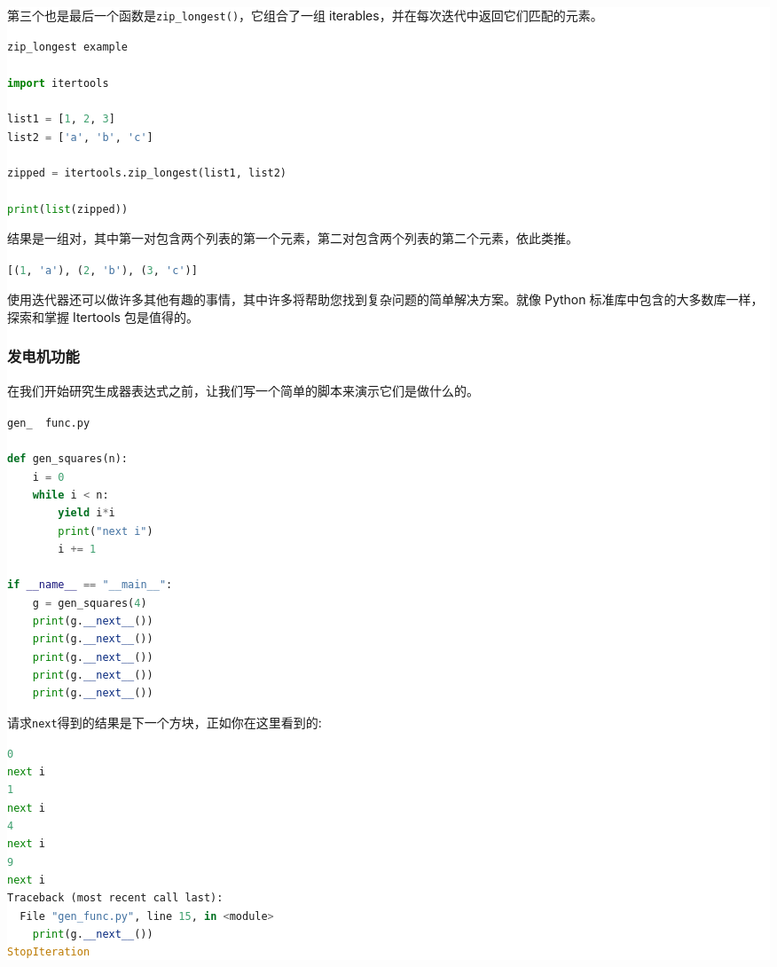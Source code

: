 第三个也是最后一个函数是`zip_longest()`，它组合了一组 iterables，并在每次迭代中返回它们匹配的元素。

```py
zip_longest example

import itertools

list1 = [1, 2, 3]
list2 = ['a', 'b', 'c']

zipped = itertools.zip_longest(list1, list2)

print(list(zipped))

```

结果是一组对，其中第一对包含两个列表的第一个元素，第二对包含两个列表的第二个元素，依此类推。

```py
[(1, 'a'), (2, 'b'), (3, 'c')]

```

使用迭代器还可以做许多其他有趣的事情，其中许多将帮助您找到复杂问题的简单解决方案。就像 Python 标准库中包含的大多数库一样，探索和掌握 Itertools 包是值得的。

### 发电机功能

在我们开始研究生成器表达式之前，让我们写一个简单的脚本来演示它们是做什么的。

```py
gen_  func.py

def gen_squares(n):
    i = 0
    while i < n:
        yield i*i
        print("next i")
        i += 1

if __name__ == "__main__":
    g = gen_squares(4)
    print(g.__next__())
    print(g.__next__())
    print(g.__next__())
    print(g.__next__())
    print(g.__next__())

```

请求`next`得到的结果是下一个方块，正如你在这里看到的:

```py
0
next i
1
next i
4
next i
9
next i
Traceback (most recent call last):
  File "gen_func.py", line 15, in <module>
    print(g.__next__())
StopIteration

```
